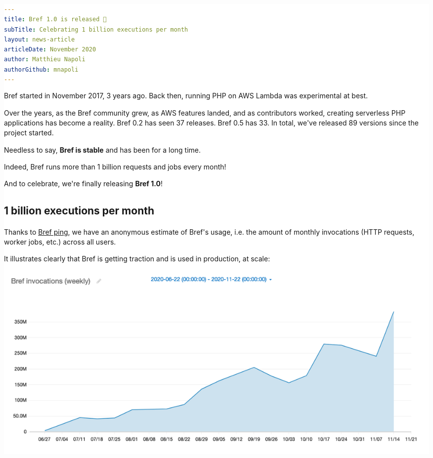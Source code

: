 ```yaml
---
title: Bref 1.0 is released 🎉
subTitle: Celebrating 1 billion executions per month
layout: news-article
articleDate: November 2020
author: Matthieu Napoli
authorGithub: mnapoli
---
```


Bref started in November 2017, 3 years ago. Back then, running PHP on AWS Lambda was experimental at best.

Over the years, as the Bref community grew, as AWS features landed, and as contributors worked, creating serverless PHP applications has become a reality. Bref 0.2 has seen 37 releases. Bref 0.5 has 33. In total, we've released 89 versions since the project started.

Needless to say, **Bref is stable** and has been for a long time.

<div class="text-xl my-8">
    Indeed, Bref runs more than 1 billion requests and jobs every month!
</div>

And to celebrate, we're finally releasing **Bref 1.0**!

## 1 billion executions per month

Thanks to [Bref ping](/docs/runtimes/#bref-ping), we have an anonymous estimate of Bref's usage, i.e. the amount of monthly invocations (HTTP requests, worker jobs, etc.) across all users.

It illustrates clearly that Bref is getting traction and is used in production, at scale:

![](01/executions.png)
